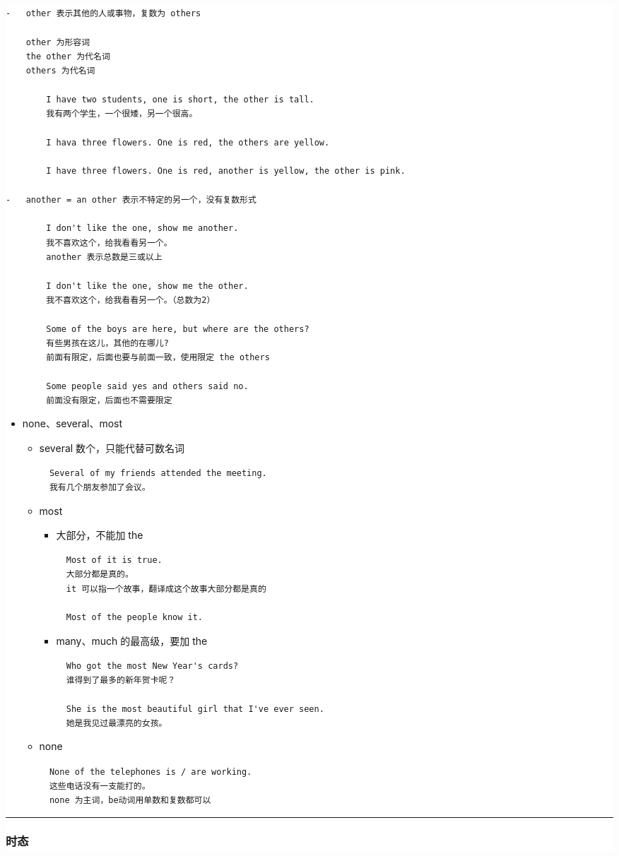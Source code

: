 	-	other 表示其他的人或事物，复数为 others

		other 为形容词   
		the other 为代名词    
		others 为代名词    

			I have two students, one is short, the other is tall.
			我有两个学生，一个很矮，另一个很高。

			I hava three flowers. One is red, the others are yellow.

			I have three flowers. One is red, another is yellow, the other is pink.

	-	another = an other 表示不特定的另一个，没有复数形式

			I don't like the one, show me another.
			我不喜欢这个，给我看看另一个。
			another 表示总数是三或以上
			
			I don't like the one, show me the other.
			我不喜欢这个，给我看看另一个。（总数为2）

			Some of the boys are here, but where are the others?
			有些男孩在这儿，其他的在哪儿?
			前面有限定，后面也要与前面一致，使用限定 the others

			Some people said yes and others said no.
			前面没有限定，后面也不需要限定

- none、several、most

    - several 数个，只能代替可数名词

			Several of my friends attended the meeting.
			我有几个朋友参加了会议。

	- most

		- 大部分，不能加 the

				Most of it is true.
				大部分都是真的。
				it 可以指一个故事，翻译成这个故事大部分都是真的

				Most of the people know it.

		- many、much 的最高级，要加 the

				Who got the most New Year's cards?
				谁得到了最多的新年贺卡呢？

				She is the most beautiful girl that I've ever seen.
				她是我见过最漂亮的女孩。

	- none

			None of the telephones is / are working.
			这些电话没有一支能打的。
			none 为主词，be动词用单数和复数都可以

- - -
### 时态
